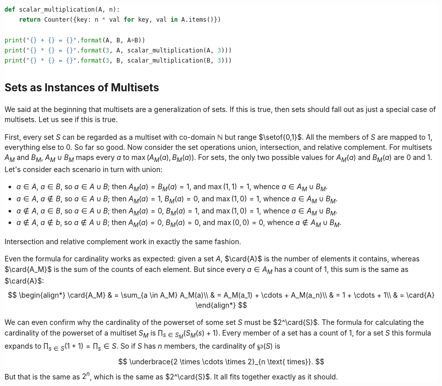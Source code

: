 ```python
def scalar_multiplication(A, n):
    return Counter({key: n * val for key, val in A.items()})

print("{} + {} = {}".format(A, B, A+B))
print("{} * {} = {}".format(3, A, scalar_multiplication(A, 3)))
print("{} * {} = {}".format(3, B, scalar_multiplication(B, 3)))
```

## Sets as Instances of Multisets

We said at the beginning that multisets are a generalization of sets.
If this is true, then sets should fall out as just a special case of multisets.
Let us see if this is true.

First, every set $S$ can be regarded as a multiset with co-domain $\mathbb{N}$ but range $\setof{0,1}$.
All the members of $S$ are mapped to $1$, everything else to $0$.
So far so good.
Now consider the set operations union, intersection, and relative complement.
For multisets $A_M$ and $B_M$, $A_M \cup B_M$ maps every $a$ to $\max(A_M(a), B_M(a))$.
For sets, the only two possible values for $A_M(a)$ and $B_M(a)$ are $0$ and $1$.
Let's consider each scenario in turn with union:

- $a \in A$, $a \in B$, so $a \in A \cup B$; then $A_M(a) = B_M(a) = 1$, and $\max(1,1) = 1$, whence $a \in A_M \cup B_M$.
- $a \in A$, $a \notin B$, so $a \in A \cup B$; then $A_M(a) = 1$, $B_M(a) = 0$, and $\max(1,0) = 1$, whence $a \in A_M \cup B_M$.
- $a \notin A$, $a \in B$, so $a \in A \cup B$; then $A_M(a) = 0$, $B_M(a) = 1$, and $\max(1,0) = 1$, whence $a \in A_M \cup B_M$.
- $a \notin A$, $a \notin b$, so $a \notin A \cup B$; then $A_M(a) = 0$, $B_M(a) = 0$, and $\max(0,0) = 0$, whence $a \notin A_M \cup B_M$.

Intersection and relative complement work in exactly the same fashion.

Even the formula for cardinality works as expected: given a set $A$, $\card{A}$ is the number of elements it contains, whereas $\card{A_M}$ is the sum of the counts of each element.
But since every $a \in A_M$ has a count of $1$, this sum is the same as $\card{A}$:
$$
\begin{align*}
    \card{A_M}  & = \sum_{a \in A_M} A_M(a)\\
                & = A_M(a_1) + \cdots + A_M(a_n)\\
                & = 1 + \cdots + 1\\
                & = \card{A}
\end{align*}
$$

We can even confirm why the cardinality of the powerset of some set $S$ must be $2^\card{S}$.
The formula for calculating the cardinality of the powerset of a multiset $S_M$ is $\prod_{s \in S_M} (S_M(s) + 1)$.
Every member of a set has a count of $1$, for a set $S$ this formula expands to $\prod_{s \in S} (1 + 1) = \prod_s{ \in S}$.
So if $S$ has $n$ members, the cardinality of $\wp(S)$ is
$$
\underbrace{2 \times \cdots \times 2}_{n \text{ times}}.
$$
But that is the same as $2^n$, which is the same as $2^\card{S}$.
It all fits together exactly as it should.
